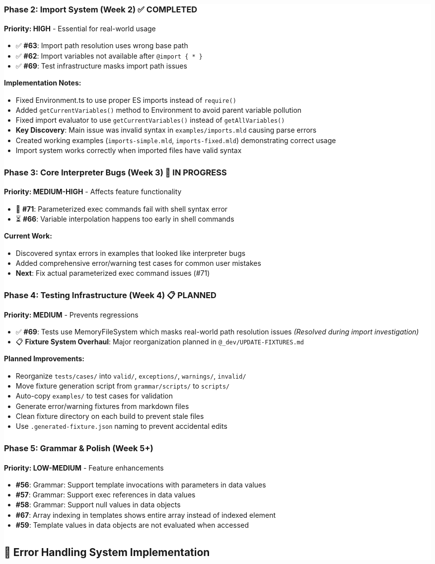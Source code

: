 ### **Phase 2: Import System (Week 2)** ✅ **COMPLETED**
**Priority: HIGH** - Essential for real-world usage

- ✅ **#63**: Import path resolution uses wrong base path
- ✅ **#62**: Import variables not available after `@import { * }`
- ✅ **#69**: Test infrastructure masks import path issues

**Implementation Notes:**
- Fixed Environment.ts to use proper ES imports instead of `require()`
- Added `getCurrentVariables()` method to Environment to avoid parent variable pollution
- Fixed import evaluator to use `getCurrentVariables()` instead of `getAllVariables()`
- **Key Discovery**: Main issue was invalid syntax in `examples/imports.mld` causing parse errors
- Created working examples (`imports-simple.mld`, `imports-fixed.mld`) demonstrating correct usage
- Import system works correctly when imported files have valid syntax

### **Phase 3: Core Interpreter Bugs (Week 3)** 🔄 **IN PROGRESS**
**Priority: MEDIUM-HIGH** - Affects feature functionality

- 🔄 **#71**: Parameterized exec commands fail with shell syntax error
- ⏳ **#66**: Variable interpolation happens too early in shell commands

**Current Work:**
- Discovered syntax errors in examples that looked like interpreter bugs
- Added comprehensive error/warning test cases for common user mistakes
- **Next**: Fix actual parameterized exec command issues (#71)

### **Phase 4: Testing Infrastructure (Week 4)** 📋 **PLANNED**
**Priority: MEDIUM** - Prevents regressions

- ✅ **#69**: Tests use MemoryFileSystem which masks real-world path resolution issues *(Resolved during import investigation)*
- 📋 **Fixture System Overhaul**: Major reorganization planned in `@_dev/UPDATE-FIXTURES.md`

**Planned Improvements:**
- Reorganize `tests/cases/` into `valid/`, `exceptions/`, `warnings/`, `invalid/`
- Move fixture generation script from `grammar/scripts/` to `scripts/`
- Auto-copy `examples/` to test cases for validation
- Generate error/warning fixtures from markdown files
- Clean fixture directory on each build to prevent stale files
- Use `.generated-fixture.json` naming to prevent accidental edits

### **Phase 5: Grammar & Polish (Week 5+)**
**Priority: LOW-MEDIUM** - Feature enhancements

- **#56**: Grammar: Support template invocations with parameters in data values
- **#57**: Grammar: Support exec references in data values  
- **#58**: Grammar: Support null values in data objects
- **#67**: Array indexing in templates shows entire array instead of indexed element
- **#59**: Template values in data objects are not evaluated when accessed

## 🚨 Error Handling System Implementation
